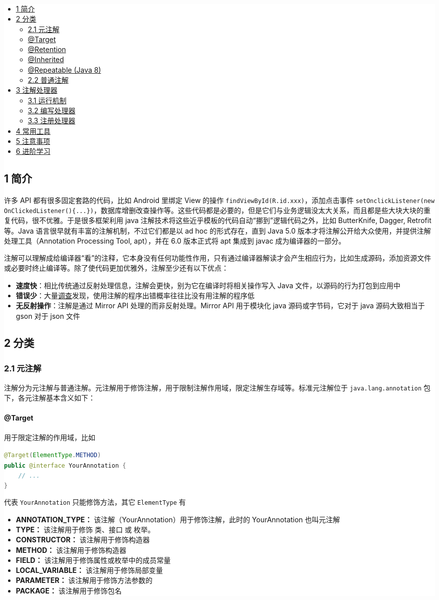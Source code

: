* [1 简介](#1-简介)
* [2 分类](#2-分类)
    * [2.1 元注解](#21-元注解)
    * [@Target](#target)
    * [@Retention](#retention)
    * [@Inherited](#inherited)
    * [@Repeatable (Java 8)](#repeatable-java-8)
    * [2.2 普通注解](#22-普通注解)
* [3 注解处理器](#3-注解处理器)
    * [3.1 运行机制](#31-运行机制)
    * [3.2 编写处理器](#32-编写处理器)
    * [3.3 注册处理器](#33-注册处理器)
* [4 常用工具](#4-常用工具)
* [5 注意事项](#5-注意事项)
* [6 进阶学习](#6-进阶学习)


## 1 简介
许多 API 都有很多固定套路的代码，比如 Android 里绑定 View 的操作 `findViewById(R.id.xxx)`，添加点击事件 `setOnclickListener(new OnClickedListener(){...})`，数据库增删改查操作等。这些代码都是必要的，但是它们与业务逻辑没太大关系，而且都是些大块大块的重复代码，很不优雅。于是很多框架利用 java 注解技术将这些近乎模板的代码自动“挪到”逻辑代码之外，比如 ButterKnife, Dagger, Retrofit 等。Java 语言很早就有丰富的注解机制，不过它们都是以 ad hoc 的形式存在，直到 Java 5.0 版本才将注解公开给大众使用，并提供注解处理工具（Annotation Processing Tool, apt），并在 6.0 版本正式将 apt 集成到 javac 成为编译器的一部分。

注解可以理解成给编译器“看”的注释，它本身没有任何功能性作用，只有通过编译器解读才会产生相应行为，比如生成源码，添加资源文件或必要时终止编译等。除了使代码更加优雅外，注解至少还有以下优点：
- **速度快**：相比传统通过反射处理信息，注解会更快，别为它在编译时将相关操作写入 Java 文件，以源码的行为打包到应用中
- **错误少**：大量[调查](https://hal.inria.fr/hal-02091516/document)发现，使用注解的程序出错概率往往比没有用注解的程序低
- **无反射操作**：注解是通过 Mirror API 处理的而非反射处理。Mirror API 用于模块化 java 源码或字节码，它对于 java 源码大致相当于 gson 对于 json 文件

## 2 分类

### 2.1 元注解
注解分为元注解与普通注解。元注解用于修饰注解，用于限制注解作用域，限定注解生存域等。标准元注解位于 `java.lang.annotation` 包下，各元注解基本含义如下：
#### @Target
用于限定注解的作用域，比如 
```java
@Target(ElementType.METHOD)
public @interface YourAnnotation {
    // ...
}
```
代表 `YourAnnotation` 只能修饰方法，其它 `ElementType` 有

- **ANNOTATION_TYPE：** 该注解（YourAnnotation）用于修饰注解，此时的 YourAnnotation 也叫元注解
- **TYPE：** 该注解用于修饰 类、接口 或 枚举。
- **CONSTRUCTOR：** 该注解用于修饰构造器
- **METHOD：** 该注解用于修饰构造器
- **FIELD：** 该注解用于修饰属性或枚举中的成员常量
- **LOCAL_VARIABLE：** 该注解用于修饰局部变量
- **PARAMETER：** 该注解用于修饰方法参数的
- **PACKAGE：** 该注解用于修饰包名
